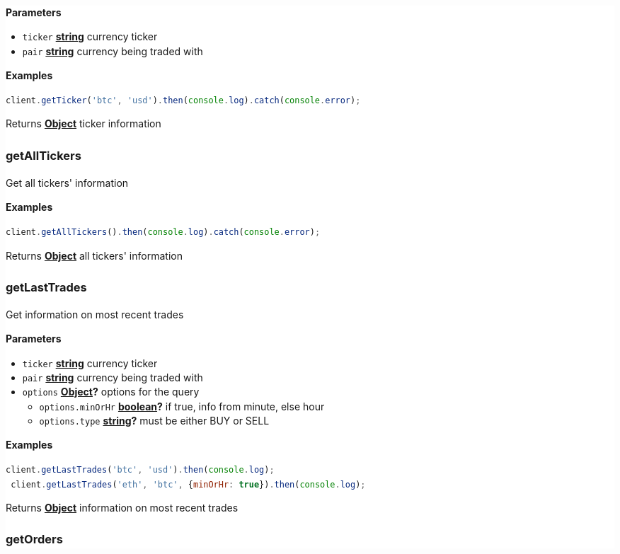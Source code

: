 **Parameters**

-   `ticker` **[string](https://developer.mozilla.org/docs/Web/JavaScript/Reference/Global_Objects/String)** currency ticker
-   `pair` **[string](https://developer.mozilla.org/docs/Web/JavaScript/Reference/Global_Objects/String)** currency being traded with

**Examples**

```javascript
client.getTicker('btc', 'usd').then(console.log).catch(console.error);
```

Returns **[Object](https://developer.mozilla.org/docs/Web/JavaScript/Reference/Global_Objects/Object)** ticker information

### getAllTickers

Get all tickers' information

**Examples**

```javascript
client.getAllTickers().then(console.log).catch(console.error);
```

Returns **[Object](https://developer.mozilla.org/docs/Web/JavaScript/Reference/Global_Objects/Object)** all tickers' information

### getLastTrades

Get information on most recent trades

**Parameters**

-   `ticker` **[string](https://developer.mozilla.org/docs/Web/JavaScript/Reference/Global_Objects/String)** currency ticker
-   `pair` **[string](https://developer.mozilla.org/docs/Web/JavaScript/Reference/Global_Objects/String)** currency being traded with
-   `options` **[Object](https://developer.mozilla.org/docs/Web/JavaScript/Reference/Global_Objects/Object)?** options for the query
    -   `options.minOrHr` **[boolean](https://developer.mozilla.org/docs/Web/JavaScript/Reference/Global_Objects/Boolean)?** if true, info from minute, else hour
    -   `options.type` **[string](https://developer.mozilla.org/docs/Web/JavaScript/Reference/Global_Objects/String)?** must be either BUY or SELL

**Examples**

```javascript
client.getLastTrades('btc', 'usd').then(console.log);
 client.getLastTrades('eth', 'btc', {minOrHr: true}).then(console.log);
```

Returns **[Object](https://developer.mozilla.org/docs/Web/JavaScript/Reference/Global_Objects/Object)** information on most recent trades

### getOrders
